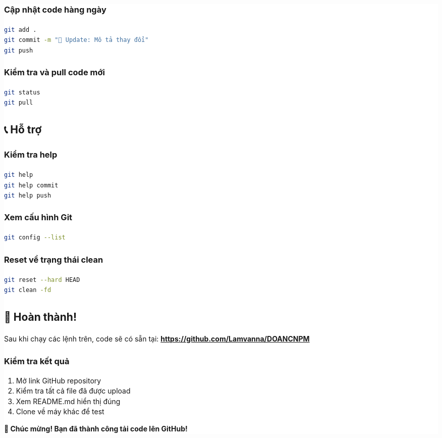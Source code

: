 ### Cập nhật code hàng ngày
```bash
git add .
git commit -m "📝 Update: Mô tả thay đổi"
git push
```

### Kiểm tra và pull code mới
```bash
git status
git pull
```

## 📞 Hỗ trợ

### Kiểm tra help
```bash
git help
git help commit
git help push
```

### Xem cấu hình Git
```bash
git config --list
```

### Reset về trạng thái clean
```bash
git reset --hard HEAD
git clean -fd
```

## 🎉 Hoàn thành!

Sau khi chạy các lệnh trên, code sẽ có sẵn tại:
**https://github.com/Lamvanna/DOANCNPM**

### Kiểm tra kết quả
1. Mở link GitHub repository
2. Kiểm tra tất cả file đã được upload
3. Xem README.md hiển thị đúng
4. Clone về máy khác để test

**🚀 Chúc mừng! Bạn đã thành công tải code lên GitHub!**
